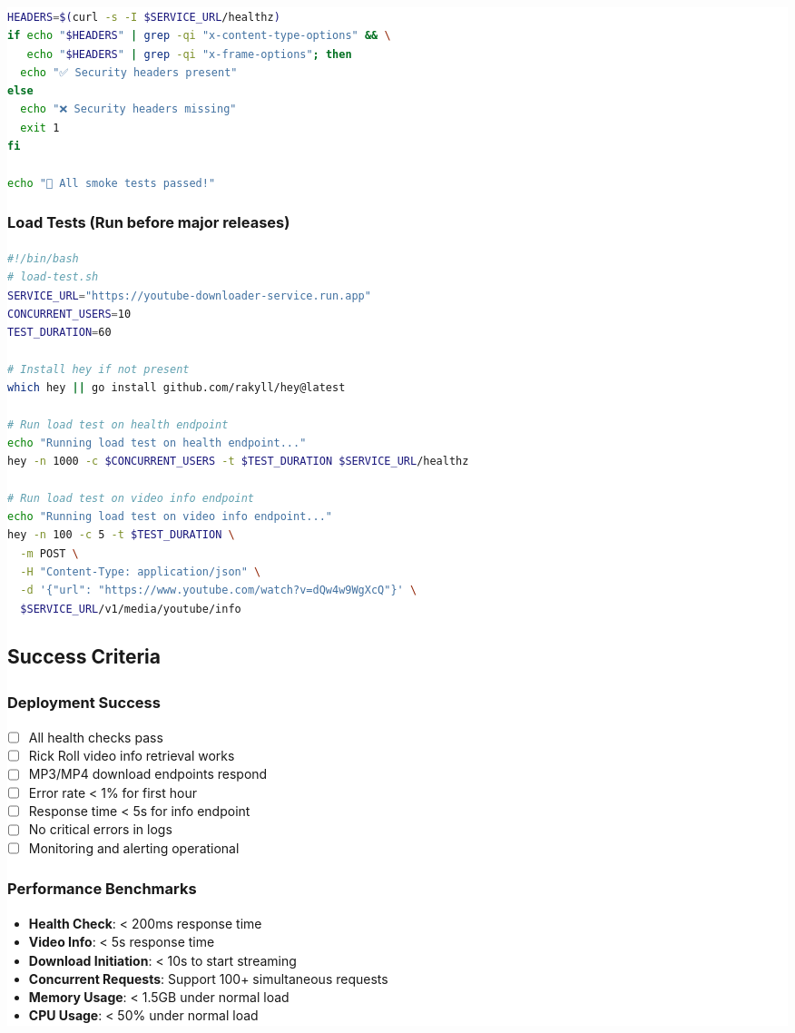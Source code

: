 ```bash
HEADERS=$(curl -s -I $SERVICE_URL/healthz)
if echo "$HEADERS" | grep -qi "x-content-type-options" && \
   echo "$HEADERS" | grep -qi "x-frame-options"; then
  echo "✅ Security headers present"
else
  echo "❌ Security headers missing"
  exit 1
fi

echo "🎉 All smoke tests passed!"
```

### Load Tests (Run before major releases)
```bash
#!/bin/bash
# load-test.sh
SERVICE_URL="https://youtube-downloader-service.run.app"
CONCURRENT_USERS=10
TEST_DURATION=60

# Install hey if not present
which hey || go install github.com/rakyll/hey@latest

# Run load test on health endpoint
echo "Running load test on health endpoint..."
hey -n 1000 -c $CONCURRENT_USERS -t $TEST_DURATION $SERVICE_URL/healthz

# Run load test on video info endpoint
echo "Running load test on video info endpoint..."
hey -n 100 -c 5 -t $TEST_DURATION \
  -m POST \
  -H "Content-Type: application/json" \
  -d '{"url": "https://www.youtube.com/watch?v=dQw4w9WgXcQ"}' \
  $SERVICE_URL/v1/media/youtube/info
```

## Success Criteria

### Deployment Success
- [ ] All health checks pass
- [ ] Rick Roll video info retrieval works
- [ ] MP3/MP4 download endpoints respond
- [ ] Error rate < 1% for first hour
- [ ] Response time < 5s for info endpoint
- [ ] No critical errors in logs
- [ ] Monitoring and alerting operational

### Performance Benchmarks
- **Health Check**: < 200ms response time
- **Video Info**: < 5s response time
- **Download Initiation**: < 10s to start streaming
- **Concurrent Requests**: Support 100+ simultaneous requests
- **Memory Usage**: < 1.5GB under normal load
- **CPU Usage**: < 50% under normal load
